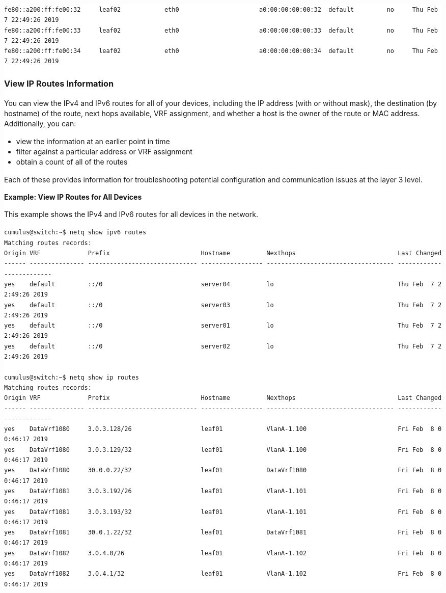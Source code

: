 ``` text
fe80::a200:ff:fe00:32     leaf02            eth0                      a0:00:00:00:00:32  default         no     Thu Feb  7 22:49:26 2019
fe80::a200:ff:fe00:33     leaf02            eth0                      a0:00:00:00:00:33  default         no     Thu Feb  7 22:49:26 2019
fe80::a200:ff:fe00:34     leaf02            eth0                      a0:00:00:00:00:34  default         no     Thu Feb  7 22:49:26 2019
```

### View IP Routes Information

You can view the IPv4 and IPv6 routes for all of your devices, including
the IP address (with or without mask), the destination (by hostname) of
the route, next hops available, VRF assignment, and whether a host is
the owner of the route or MAC address. Additionally, you can:

-   view the information at an earlier point in time
-   filter against a particular address or VRF assignment
-   obtain a count of all of the routes

Each of these provides information for troubleshooting potential
configuration and communication issues at the layer 3 level.

**Example: View IP Routes for All Devices**

This example shows the IPv4 and IPv6 routes for all devices in the
network. 

``` text
cumulus@switch:~$ netq show ipv6 routes 
Matching routes records:
Origin VRF             Prefix                         Hostname          Nexthops                            Last Changed
------ --------------- ------------------------------ ----------------- ----------------------------------- -------------------------
yes    default         ::/0                           server04          lo                                  Thu Feb  7 22:49:26 2019
yes    default         ::/0                           server03          lo                                  Thu Feb  7 22:49:26 2019
yes    default         ::/0                           server01          lo                                  Thu Feb  7 22:49:26 2019
yes    default         ::/0                           server02          lo                                  Thu Feb  7 22:49:26 2019

cumulus@switch:~$ netq show ip routes 
Matching routes records:
Origin VRF             Prefix                         Hostname          Nexthops                            Last Changed
------ --------------- ------------------------------ ----------------- ----------------------------------- -------------------------
yes    DataVrf1080     3.0.3.128/26                   leaf01            VlanA-1.100                         Fri Feb  8 00:46:17 2019
yes    DataVrf1080     3.0.3.129/32                   leaf01            VlanA-1.100                         Fri Feb  8 00:46:17 2019
yes    DataVrf1080     30.0.0.22/32                   leaf01            DataVrf1080                         Fri Feb  8 00:46:17 2019
yes    DataVrf1081     3.0.3.192/26                   leaf01            VlanA-1.101                         Fri Feb  8 00:46:17 2019
yes    DataVrf1081     3.0.3.193/32                   leaf01            VlanA-1.101                         Fri Feb  8 00:46:17 2019
yes    DataVrf1081     30.0.1.22/32                   leaf01            DataVrf1081                         Fri Feb  8 00:46:17 2019
yes    DataVrf1082     3.0.4.0/26                     leaf01            VlanA-1.102                         Fri Feb  8 00:46:17 2019
yes    DataVrf1082     3.0.4.1/32                     leaf01            VlanA-1.102                         Fri Feb  8 00:46:17 2019
```